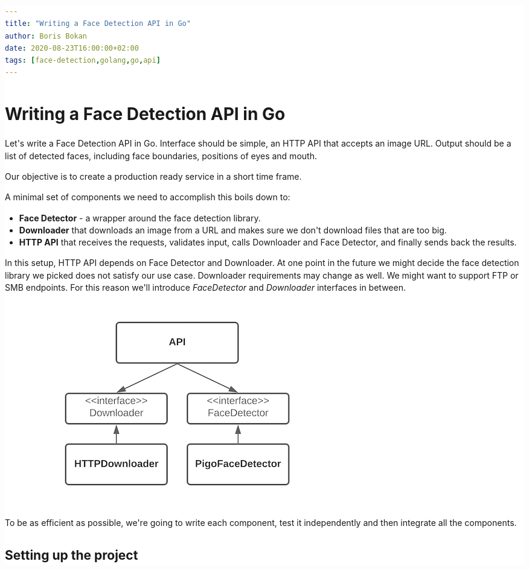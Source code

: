 ```yaml
---
title: "Writing a Face Detection API in Go"
author: Boris Bokan
date: 2020-08-23T16:00:00+02:00
tags: [face-detection,golang,go,api]
---
```


# Writing a Face Detection API in Go

Let's write a Face Detection API in Go. Interface should be simple, an HTTP API that accepts an image URL. Output should
be a list of detected faces, including face boundaries, positions of eyes and mouth.

Our objective is to create a production ready service in a short time frame.

A minimal set of components we need to accomplish this boils down to:

- **Face Detector** - a wrapper around the face detection library.
- **Downloader** that downloads an image from a URL and makes sure we don't download files that are too big.
- **HTTP API** that receives the requests, validates input, calls Downloader and Face Detector, and finally sends back the results.

In this setup, HTTP API depends on Face Detector and Downloader. At one point in the future we might decide the face detection library we picked does not satisfy our use case. 
Downloader requirements may change as well. We might want to support FTP or SMB endpoints. For this reason we'll introduce _FaceDetector_ and _Downloader_ interfaces in between.

![alt](FaceDetectionAPI-DG.png)

To be as efficient as possible, we're going to write each component, test it independently and then integrate all the components.
 
## Setting up the project
